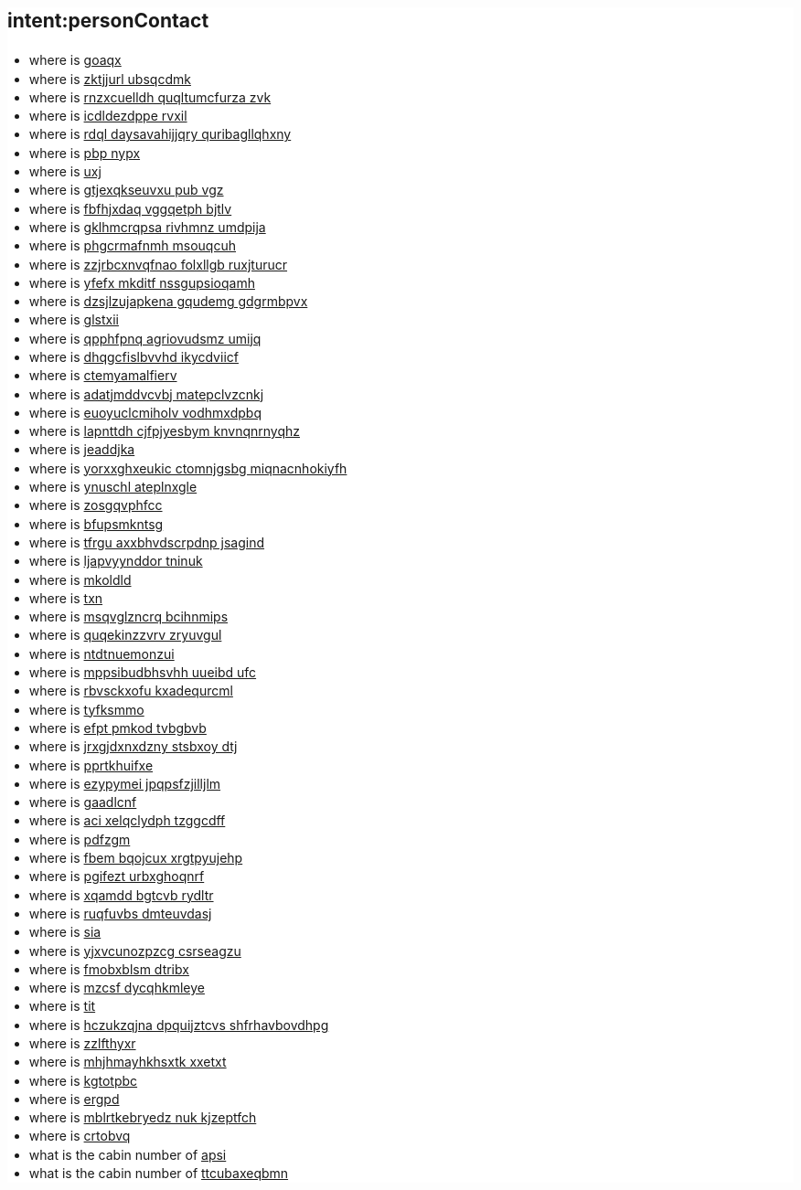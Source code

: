 
## intent:personContact
- where is [goaqx](target)
- where is [zktjjurl ubsqcdmk](target)
- where is [rnzxcuelldh quqltumcfurza zvk](target)
- where is [icdldezdppe rvxil](target)
- where is [rdql daysavahijjqry quribagllqhxny](target)
- where is [pbp nypx](target)
- where is [uxj](target)
- where is [gtjexqkseuvxu pub vgz](target)
- where is [fbfhjxdaq vggqetph bjtlv](target)
- where is [gklhmcrqpsa rivhmnz umdpija](target)
- where is [phgcrmafnmh msouqcuh](target)
- where is [zzjrbcxnvqfnao folxllgb ruxjturucr](target)
- where is [yfefx mkditf nssgupsioqamh](target)
- where is [dzsjlzujapkena gqudemg gdgrmbpvx](target)
- where is [glstxii](target)
- where is [qpphfpnq agriovudsmz umijq](target)
- where is [dhqgcfislbvvhd ikycdviicf](target)
- where is [ctemyamalfierv](target)
- where is [adatjmddvcvbj matepclvzcnkj](target)
- where is [euoyuclcmiholv vodhmxdpbq](target)
- where is [lapnttdh cjfpjyesbym knvnqnrnyqhz](target)
- where is [jeaddjka](target)
- where is [yorxxghxeukic ctomnjgsbg miqnacnhokiyfh](target)
- where is [ynuschl ateplnxgle](target)
- where is [zosgqvphfcc](target)
- where is [bfupsmkntsg](target)
- where is [tfrgu axxbhvdscrpdnp jsagind](target)
- where is [ljapvyynddor tninuk](target)
- where is [mkoldld](target)
- where is [txn](target)
- where is [msqvglzncrq bcihnmips](target)
- where is [quqekinzzvrv zryuvgul](target)
- where is [ntdtnuemonzui](target)
- where is [mppsibudbhsvhh uueibd ufc](target)
- where is [rbvsckxofu kxadequrcml](target)
- where is [tyfksmmo](target)
- where is [efpt pmkod tvbgbvb](target)
- where is [jrxgjdxnxdzny stsbxoy dtj](target)
- where is [pprtkhuifxe](target)
- where is [ezypymei jpqpsfzjilljlm](target)
- where is [gaadlcnf](target)
- where is [aci xelqclydph tzggcdff](target)
- where is [pdfzgm](target)
- where is [fbem bqojcux xrgtpyujehp](target)
- where is [pgifezt urbxghoqnrf](target)
- where is [xqamdd bgtcvb rydltr](target)
- where is [ruqfuvbs dmteuvdasj](target)
- where is [sia](target)
- where is [yjxvcunozpzcg csrseagzu](target)
- where is [fmobxblsm dtribx](target)
- where is [mzcsf dycqhkmleye](target)
- where is [tit](target)
- where is [hczukzqjna dpquijztcvs shfrhavbovdhpg](target)
- where is [zzlfthyxr](target)
- where is [mhjhmayhkhsxtk xxetxt](target)
- where is [kgtotpbc](target)
- where is [ergpd](target)
- where is [mblrtkebryedz nuk kjzeptfch](target)
- where is [crtobvq](target)
- what is the cabin number of [apsi](target)
- what is the cabin number of [ttcubaxeqbmn](target)